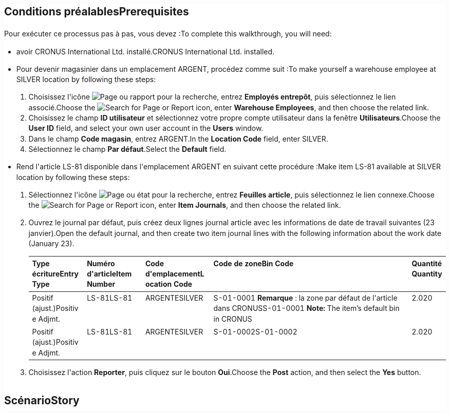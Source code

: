 ## <a name="prerequisites"></a><span data-ttu-id="bdd7b-144">Conditions préalables</span><span class="sxs-lookup"><span data-stu-id="bdd7b-144">Prerequisites</span></span>  
<span data-ttu-id="bdd7b-145">Pour exécuter ce processus pas à pas, vous devez :</span><span class="sxs-lookup"><span data-stu-id="bdd7b-145">To complete this walkthrough, you will need:</span></span>  

-   <span data-ttu-id="bdd7b-146">avoir CRONUS International Ltd. installé.</span><span class="sxs-lookup"><span data-stu-id="bdd7b-146">CRONUS International Ltd. installed.</span></span>  
-   <span data-ttu-id="bdd7b-147">Pour devenir magasinier dans un emplacement ARGENT, procédez comme suit :</span><span class="sxs-lookup"><span data-stu-id="bdd7b-147">To make yourself a warehouse employee at SILVER location by following these steps:</span></span>  

    1.  <span data-ttu-id="bdd7b-148">Choisissez l'icône ![Page ou rapport pour la recherche](media/ui-search/search_small.png "icône Page ou rapport pour la recherche"), entrez **Employés entrepôt**, puis sélectionnez le lien associé.</span><span class="sxs-lookup"><span data-stu-id="bdd7b-148">Choose the ![Search for Page or Report](media/ui-search/search_small.png "Search for Page or Report icon") icon, enter **Warehouse Employees**, and then choose the related link.</span></span>  
    2.  <span data-ttu-id="bdd7b-149">Choisissez le champ **ID utilisateur** et sélectionnez votre propre compte utilisateur dans la fenêtre **Utilisateurs**.</span><span class="sxs-lookup"><span data-stu-id="bdd7b-149">Choose the **User ID** field, and select your own user account in the **Users** window.</span></span>  
    3.  <span data-ttu-id="bdd7b-150">Dans le champ **Code magasin**, entrez ARGENT.</span><span class="sxs-lookup"><span data-stu-id="bdd7b-150">In the **Location Code** field, enter SILVER.</span></span>  
    4.  <span data-ttu-id="bdd7b-151">Sélectionnez le champ **Par défaut**.</span><span class="sxs-lookup"><span data-stu-id="bdd7b-151">Select the **Default** field.</span></span>  

-   <span data-ttu-id="bdd7b-152">Rend l'article LS-81 disponible dans l'emplacement ARGENT en suivant cette procédure :</span><span class="sxs-lookup"><span data-stu-id="bdd7b-152">Make item LS-81 available at SILVER location by following these steps:</span></span>  

    1.  <span data-ttu-id="bdd7b-153">Sélectionnez l'icône ![Page ou état pour la recherche](media/ui-search/search_small.png "Page ou état pour la recherche"), entrez **Feuilles article**, puis sélectionnez le lien connexe.</span><span class="sxs-lookup"><span data-stu-id="bdd7b-153">Choose the ![Search for Page or Report](media/ui-search/search_small.png "Search for Page or Report icon") icon, enter **Item Journals**, and then choose the related link.</span></span>  
    2.  <span data-ttu-id="bdd7b-154">Ouvrez le journal par défaut, puis créez deux lignes journal article avec les informations de date de travail suivantes (23 janvier).</span><span class="sxs-lookup"><span data-stu-id="bdd7b-154">Open the default journal, and then create two item journal lines with the following information about the work date (January 23).</span></span>  

        |<span data-ttu-id="bdd7b-155">Type écriture</span><span class="sxs-lookup"><span data-stu-id="bdd7b-155">Entry Type</span></span>|<span data-ttu-id="bdd7b-156">Numéro d'article</span><span class="sxs-lookup"><span data-stu-id="bdd7b-156">Item Number</span></span>|<span data-ttu-id="bdd7b-157">Code d'emplacement</span><span class="sxs-lookup"><span data-stu-id="bdd7b-157">Location Code</span></span>|<span data-ttu-id="bdd7b-158">Code de zone</span><span class="sxs-lookup"><span data-stu-id="bdd7b-158">Bin Code</span></span>|<span data-ttu-id="bdd7b-159">Quantité</span><span class="sxs-lookup"><span data-stu-id="bdd7b-159">Quantity</span></span>|  
        |----------------|-----------------|-------------------|--------------|--------------|  
        |<span data-ttu-id="bdd7b-160">Positif (ajust.)</span><span class="sxs-lookup"><span data-stu-id="bdd7b-160">Positive Adjmt.</span></span>|<span data-ttu-id="bdd7b-161">LS-81</span><span class="sxs-lookup"><span data-stu-id="bdd7b-161">LS-81</span></span>|<span data-ttu-id="bdd7b-162">ARGENTE</span><span class="sxs-lookup"><span data-stu-id="bdd7b-162">SILVER</span></span>|<span data-ttu-id="bdd7b-163">S-01-0001 **Remarque** : la zone par défaut de l'article dans CRONUS</span><span class="sxs-lookup"><span data-stu-id="bdd7b-163">S-01-0001 **Note:**  The item’s default bin in CRONUS</span></span>|<span data-ttu-id="bdd7b-164">2.0</span><span class="sxs-lookup"><span data-stu-id="bdd7b-164">20</span></span>|  
        |<span data-ttu-id="bdd7b-165">Positif (ajust.)</span><span class="sxs-lookup"><span data-stu-id="bdd7b-165">Positive Adjmt.</span></span>|<span data-ttu-id="bdd7b-166">LS-81</span><span class="sxs-lookup"><span data-stu-id="bdd7b-166">LS-81</span></span>|<span data-ttu-id="bdd7b-167">ARGENTE</span><span class="sxs-lookup"><span data-stu-id="bdd7b-167">SILVER</span></span>|<span data-ttu-id="bdd7b-168">S-01-0002</span><span class="sxs-lookup"><span data-stu-id="bdd7b-168">S-01-0002</span></span>|<span data-ttu-id="bdd7b-169">2.0</span><span class="sxs-lookup"><span data-stu-id="bdd7b-169">20</span></span>|  

    3.  <span data-ttu-id="bdd7b-170">Choisissez l'action **Reporter**, puis cliquez sur le bouton **Oui**.</span><span class="sxs-lookup"><span data-stu-id="bdd7b-170">Choose the **Post** action, and then select the **Yes** button.</span></span>  

## <a name="story"></a><span data-ttu-id="bdd7b-171">Scénario</span><span class="sxs-lookup"><span data-stu-id="bdd7b-171">Story</span></span>  